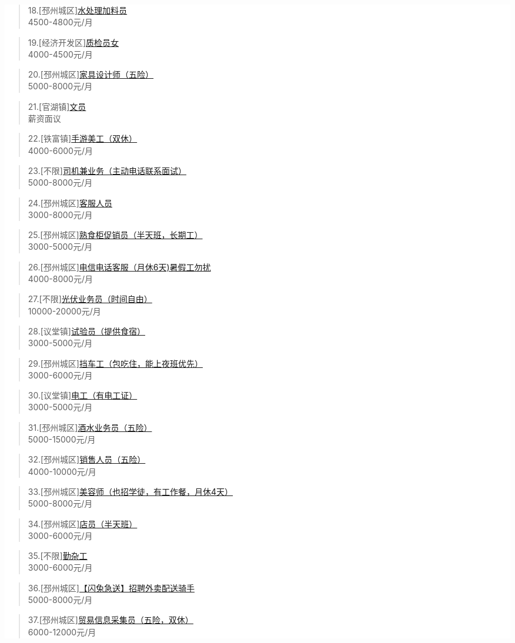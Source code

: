 >18.[邳州城区][水处理加料员](https://www.pizhouzhipin.com/job/29726)<br>
>4500-4800元/月

>19.[经济开发区][质检员女](https://www.pizhouzhipin.com/job/29087)<br>
>4000-4500元/月

>20.[邳州城区][家具设计师（五险）](https://www.pizhouzhipin.com/job/17853)<br>
>5000-8000元/月

>21.[官湖镇][文员](https://www.pizhouzhipin.com/job/23900)<br>
>薪资面议

>22.[铁富镇][手游美工（双休）](https://www.pizhouzhipin.com/job/29550)<br>
>4000-6000元/月

>23.[不限][司机兼业务（主动电话联系面试）](https://www.pizhouzhipin.com/job/26298)<br>
>5000-8000元/月

>24.[邳州城区][客服人员](https://www.pizhouzhipin.com/job/29573)<br>
>3000-8000元/月

>25.[邳州城区][熟食柜促销员（半天班，长期工）](https://www.pizhouzhipin.com/job/26918)<br>
>3000-5000元/月

>26.[邳州城区][电信电话客服（月休6天)暑假工勿扰](https://www.pizhouzhipin.com/job/29559)<br>
>4000-8000元/月

>27.[不限][光伏业务员（时间自由）](https://www.pizhouzhipin.com/job/26393)<br>
>10000-20000元/月

>28.[议堂镇][试验员（提供食宿）](https://www.pizhouzhipin.com/job/29181)<br>
>3000-5000元/月

>29.[邳州城区][挡车工（包吃住，能上夜班优先）](https://www.pizhouzhipin.com/job/19403)<br>
>3000-6000元/月

>30.[议堂镇][电工（有电工证）](https://www.pizhouzhipin.com/job/29724)<br>
>3000-5000元/月

>31.[邳州城区][酒水业务员（五险）](https://www.pizhouzhipin.com/job/24199)<br>
>5000-15000元/月

>32.[邳州城区][销售人员（五险）](https://www.pizhouzhipin.com/job/20203)<br>
>4000-10000元/月

>33.[邳州城区][美容师（也招学徒，有工作餐，月休4天）](https://www.pizhouzhipin.com/job/29578)<br>
>5000-8000元/月

>34.[邳州城区][店员（半天班）](https://www.pizhouzhipin.com/job/28625)<br>
>3000-6000元/月

>35.[不限][勤杂工](https://www.pizhouzhipin.com/job/29706)<br>
>3000-6000元/月

>36.[邳州城区][【闪兔急送】招聘外卖配送骑手](https://www.pizhouzhipin.com/job/28302)<br>
>5000-8000元/月

>37.[邳州城区][贸易信息采集员（五险，双休）](https://www.pizhouzhipin.com/job/23514)<br>
>6000-12000元/月
